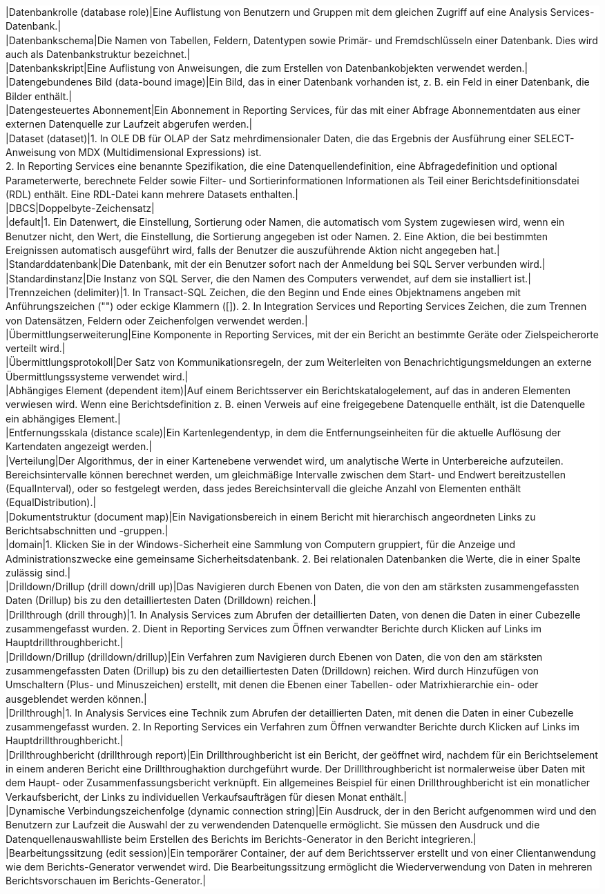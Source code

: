 |Datenbankrolle (database role)|Eine Auflistung von Benutzern und Gruppen mit dem gleichen Zugriff auf eine Analysis Services-Datenbank.|  
|Datenbankschema|Die Namen von Tabellen, Feldern, Datentypen sowie Primär- und Fremdschlüsseln einer Datenbank. Dies wird auch als Datenbankstruktur bezeichnet.|  
|Datenbankskript|Eine Auflistung von Anweisungen, die zum Erstellen von Datenbankobjekten verwendet werden.|  
|Datengebundenes Bild (data-bound image)|Ein Bild, das in einer Datenbank vorhanden ist, z. B. ein Feld in einer Datenbank, die Bilder enthält.|  
|Datengesteuertes Abonnement|Ein Abonnement in Reporting Services, für das mit einer Abfrage Abonnementdaten aus einer externen Datenquelle zur Laufzeit abgerufen werden.|  
|Dataset (dataset)|1. In OLE DB für OLAP der Satz mehrdimensionaler Daten, die das Ergebnis der Ausführung einer SELECT-Anweisung von MDX (Multidimensional Expressions) ist.   <br />2. In Reporting Services eine benannte Spezifikation, die eine Datenquellendefinition, eine Abfragedefinition und optional Parameterwerte, berechnete Felder sowie Filter- und Sortierinformationen Informationen als Teil einer Berichtsdefinitionsdatei (RDL) enthält. Eine RDL-Datei kann mehrere Datasets enthalten.|  
|DBCS|Doppelbyte-Zeichensatz|  
|default|1. Ein Datenwert, die Einstellung, Sortierung oder Namen, die automatisch vom System zugewiesen wird, wenn ein Benutzer nicht, den Wert, die Einstellung, die Sortierung angegeben ist oder Namen. 2. Eine Aktion, die bei bestimmten Ereignissen automatisch ausgeführt wird, falls der Benutzer die auszuführende Aktion nicht angegeben hat.|  
|Standarddatenbank|Die Datenbank, mit der ein Benutzer sofort nach der Anmeldung bei SQL Server verbunden wird.|  
|Standardinstanz|Die Instanz von SQL Server, die den Namen des Computers verwendet, auf dem sie installiert ist.|  
|Trennzeichen (delimiter)|1. In Transact-SQL Zeichen, die den Beginn und Ende eines Objektnamens angeben mit Anführungszeichen ("") oder eckige Klammern ([]). 2. In Integration Services und Reporting Services Zeichen, die zum Trennen von Datensätzen, Feldern oder Zeichenfolgen verwendet werden.|  
|Übermittlungserweiterung|Eine Komponente in Reporting Services, mit der ein Bericht an bestimmte Geräte oder Zielspeicherorte verteilt wird.|  
|Übermittlungsprotokoll|Der Satz von Kommunikationsregeln, der zum Weiterleiten von Benachrichtigungsmeldungen an externe Übermittlungssysteme verwendet wird.|  
|Abhängiges Element (dependent item)|Auf einem Berichtsserver ein Berichtskatalogelement, auf das in anderen Elementen verwiesen wird. Wenn eine Berichtsdefinition z. B. einen Verweis auf eine freigegebene Datenquelle enthält, ist die Datenquelle ein abhängiges Element.|  
|Entfernungsskala (distance scale)|Ein Kartenlegendentyp, in dem die Entfernungseinheiten für die aktuelle Auflösung der Kartendaten angezeigt werden.|  
|Verteilung|Der Algorithmus, der in einer Kartenebene verwendet wird, um analytische Werte in Unterbereiche aufzuteilen. Bereichsintervalle können berechnet werden, um gleichmäßige Intervalle zwischen dem Start- und Endwert bereitzustellen (EqualInterval), oder so festgelegt werden, dass jedes Bereichsintervall die gleiche Anzahl von Elementen enthält (EqualDistribution).|  
|Dokumentstruktur (document map)|Ein Navigationsbereich in einem Bericht mit hierarchisch angeordneten Links zu Berichtsabschnitten und -gruppen.|  
|domain|1. Klicken Sie in der Windows-Sicherheit eine Sammlung von Computern gruppiert, für die Anzeige und Administrationszwecke eine gemeinsame Sicherheitsdatenbank. 2. Bei relationalen Datenbanken die Werte, die in einer Spalte zulässig sind.|  
|Drilldown/Drillup (drill down/drill up)|Das Navigieren durch Ebenen von Daten, die von den am stärksten zusammengefassten Daten (Drillup) bis zu den detailliertesten Daten (Drilldown) reichen.|  
|Drillthrough (drill through)|1. In Analysis Services zum Abrufen der detaillierten Daten, von denen die Daten in einer Cubezelle zusammengefasst wurden. 2. Dient in Reporting Services zum Öffnen verwandter Berichte durch Klicken auf Links im Hauptdrillthroughbericht.|  
|Drilldown/Drillup (drilldown/drillup)|Ein Verfahren zum Navigieren durch Ebenen von Daten, die von den am stärksten zusammengefassten Daten (Drillup) bis zu den detailliertesten Daten (Drilldown) reichen. Wird durch Hinzufügen von Umschaltern (Plus- und Minuszeichen) erstellt, mit denen die Ebenen einer Tabellen- oder Matrixhierarchie ein- oder ausgeblendet werden können.|  
|Drillthrough|1. In Analysis Services eine Technik zum Abrufen der detaillierten Daten, mit denen die Daten in einer Cubezelle zusammengefasst wurden. 2. In Reporting Services ein Verfahren zum Öffnen verwandter Berichte durch Klicken auf Links im Hauptdrillthroughbericht.|  
|Drillthroughbericht (drillthrough report)|Ein Drillthroughbericht ist ein Bericht, der geöffnet wird, nachdem für ein Berichtselement in einem anderen Bericht eine Drillthroughaktion durchgeführt wurde. Der Drilllthroughbericht ist normalerweise über Daten mit dem Haupt- oder Zusammenfassungsbericht verknüpft. Ein allgemeines Beispiel für einen Drillthroughbericht ist ein monatlicher Verkaufsbericht, der Links zu individuellen Verkaufsaufträgen für diesen Monat enthält.|  
|Dynamische Verbindungszeichenfolge (dynamic connection string)|Ein Ausdruck, der in den Bericht aufgenommen wird und den Benutzern zur Laufzeit die Auswahl der zu verwendenden Datenquelle ermöglicht. Sie müssen den Ausdruck und die Datenquellenauswahlliste beim Erstellen des Berichts im Berichts-Generator in den Bericht integrieren.|  
|Bearbeitungssitzung (edit session)|Ein temporärer Container, der auf dem Berichtsserver erstellt und von einer Clientanwendung wie dem Berichts-Generator verwendet wird.  Die Bearbeitungssitzung ermöglicht die Wiederverwendung von Daten in mehreren Berichtsvorschauen im Berichts-Generator.|  